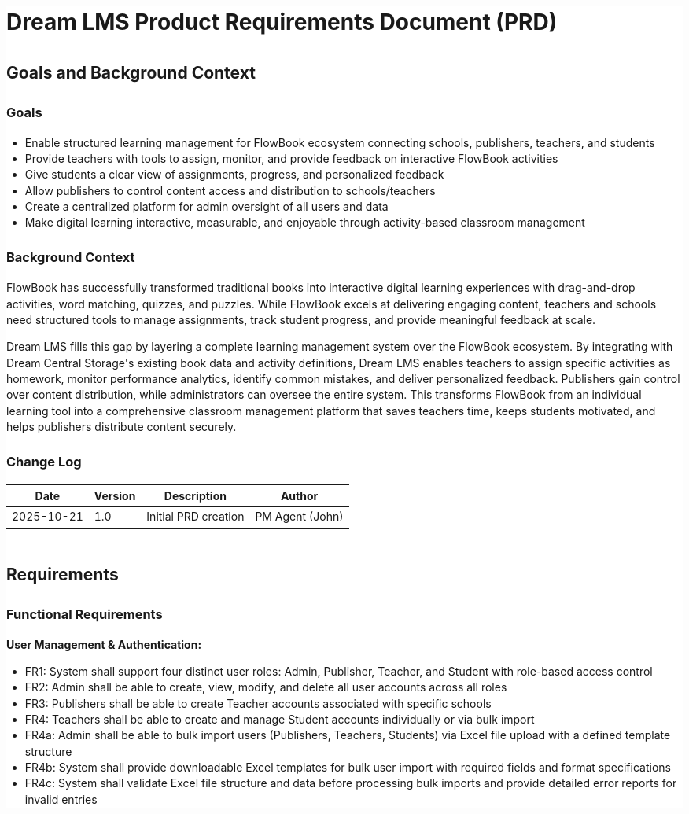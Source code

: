 # Dream LMS Product Requirements Document (PRD)

## Goals and Background Context

### Goals

- Enable structured learning management for FlowBook ecosystem connecting schools, publishers, teachers, and students
- Provide teachers with tools to assign, monitor, and provide feedback on interactive FlowBook activities
- Give students a clear view of assignments, progress, and personalized feedback
- Allow publishers to control content access and distribution to schools/teachers
- Create a centralized platform for admin oversight of all users and data
- Make digital learning interactive, measurable, and enjoyable through activity-based classroom management

### Background Context

FlowBook has successfully transformed traditional books into interactive digital learning experiences with drag-and-drop activities, word
matching, quizzes, and puzzles. While FlowBook excels at delivering engaging content, teachers and schools need structured tools to manage
assignments, track student progress, and provide meaningful feedback at scale.

Dream LMS fills this gap by layering a complete learning management system over the FlowBook ecosystem. By integrating with Dream Central
Storage's existing book data and activity definitions, Dream LMS enables teachers to assign specific activities as homework, monitor performance
analytics, identify common mistakes, and deliver personalized feedback. Publishers gain control over content distribution, while administrators
can oversee the entire system. This transforms FlowBook from an individual learning tool into a comprehensive classroom management platform that
saves teachers time, keeps students motivated, and helps publishers distribute content securely.

### Change Log

| Date | Version | Description | Author |
|------|---------|-------------|--------|
| 2025-10-21 | 1.0 | Initial PRD creation | PM Agent (John) |

---

## Requirements

### Functional Requirements

**User Management & Authentication:**

- FR1: System shall support four distinct user roles: Admin, Publisher, Teacher, and Student with role-based access control
- FR2: Admin shall be able to create, view, modify, and delete all user accounts across all roles
- FR3: Publishers shall be able to create Teacher accounts associated with specific schools
- FR4: Teachers shall be able to create and manage Student accounts individually or via bulk import
- FR4a: Admin shall be able to bulk import users (Publishers, Teachers, Students) via Excel file upload with a defined template structure
- FR4b: System shall provide downloadable Excel templates for bulk user import with required fields and format specifications
- FR4c: System shall validate Excel file structure and data before processing bulk imports and provide detailed error reports for invalid entries

